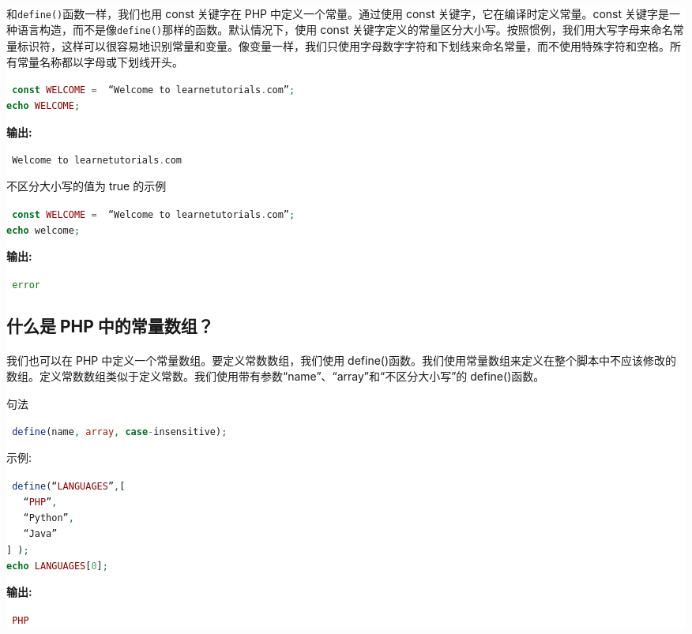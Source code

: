 和`define()`函数一样，我们也用 const 关键字在 PHP 中定义一个常量。通过使用 const 关键字，它在编译时定义常量。const 关键字是一种语言构造，而不是像`define()`那样的函数。默认情况下，使用 const 关键字定义的常量区分大小写。按照惯例，我们用大写字母来命名常量标识符，这样可以很容易地识别常量和变量。像变量一样，我们只使用字母数字字符和下划线来命名常量，而不使用特殊字符和空格。所有常量名称都以字母或下划线开头。

```php
 const WELCOME =  “Welcome to learnetutorials.com”;  
echo WELCOME; 

```

**输出:**

```php
 Welcome to learnetutorials.com 
```

不区分大小写的值为 true 的示例

```php
 const WELCOME =  “Welcome to learnetutorials.com”;  
echo welcome; 

```

**输出:**

```php
 error 
```

## 什么是 PHP 中的常量数组？

我们也可以在 PHP 中定义一个常量数组。要定义常数数组，我们使用 define()函数。我们使用常量数组来定义在整个脚本中不应该修改的数组。定义常数数组类似于定义常数。我们使用带有参数“name”、“array”和“不区分大小写”的 define()函数。

句法

```php
 define(name, array, case-insensitive); 

```

示例:

```php
 define(“LANGUAGES”,[
   “PHP”,
   “Python”,
   “Java”
] );  
echo LANGUAGES[0]; 

```

**输出:**

```php
 PHP 
```
